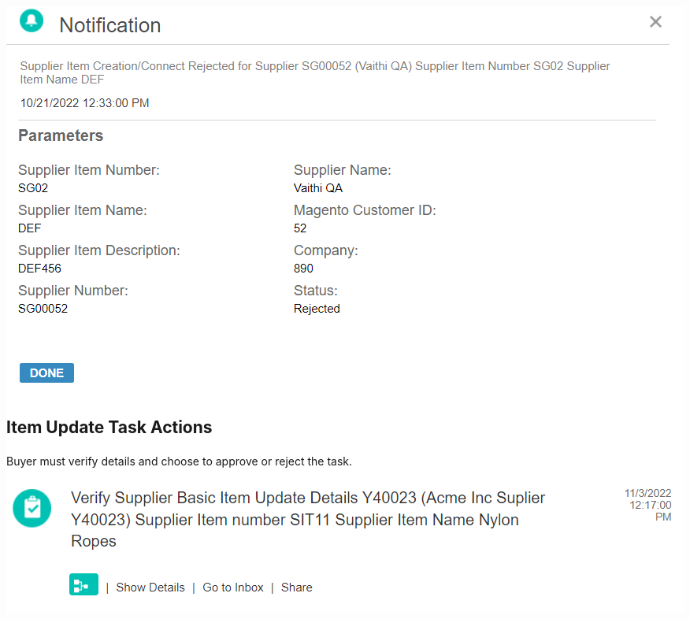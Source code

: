 <kbd><img alt="RejectedStatusTask" src="https://raw.githubusercontent.com/leanswift/leanswift.github.io/SP-1640/supplierportal/src/images/usermanual/supplier-item-management/RejectedStatusTask.png"></kbd>
</kbd>



## **Item Update Task Actions**

 Buyer must verify details and choose to approve or reject the task. 

<kbd>
<kbd><img alt="UpdateItemTask" src="https://raw.githubusercontent.com/leanswift/leanswift.github.io/SP-1640/supplierportal/src/images/usermanual/supplier-item-management/UpdateItemTask.png"></kbd>
</kbd>


<kbd>